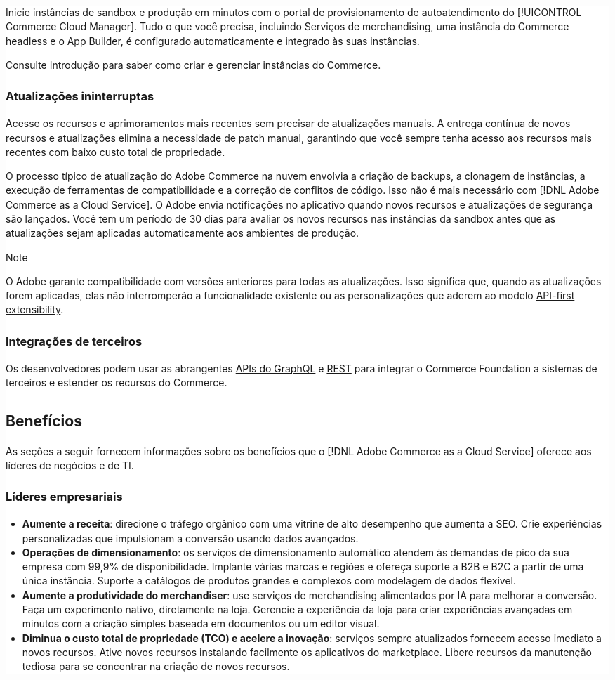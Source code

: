 Inicie instâncias de sandbox e produção em minutos com o portal de provisionamento de autoatendimento do [!UICONTROL Commerce Cloud Manager]. Tudo o que você precisa, incluindo Serviços de merchandising, uma instância do Commerce headless e o App Builder, é configurado automaticamente e integrado às suas instâncias.

Consulte [Introdução](getting-started.md) para saber como criar e gerenciar instâncias do Commerce.

### Atualizações ininterruptas

Acesse os recursos e aprimoramentos mais recentes sem precisar de atualizações manuais. A entrega contínua de novos recursos e atualizações elimina a necessidade de patch manual, garantindo que você sempre tenha acesso aos recursos mais recentes com baixo custo total de propriedade.

O processo típico de atualização do Adobe Commerce na nuvem envolvia a criação de backups, a clonagem de instâncias, a execução de ferramentas de compatibilidade e a correção de conflitos de código. Isso não é mais necessário com [!DNL Adobe Commerce as a Cloud Service]. O Adobe envia notificações no aplicativo quando novos recursos e atualizações de segurança são lançados. Você tem um período de 30 dias para avaliar os novos recursos nas instâncias da sandbox antes que as atualizações sejam aplicadas automaticamente aos ambientes de produção.

>[!NOTE]
>
>O Adobe garante compatibilidade com versões anteriores para todas as atualizações. Isso significa que, quando as atualizações forem aplicadas, elas não interromperão a funcionalidade existente ou as personalizações que aderem ao modelo [API-first extensibility](https://developer.adobe.com/commerce/extensibility/).

### Integrações de terceiros

Os desenvolvedores podem usar as abrangentes [APIs do GraphQL](https://developer.adobe.com/commerce/webapi/graphql/) e [REST](https://developer.adobe.com/commerce/webapi/rest/) para integrar o Commerce Foundation a sistemas de terceiros e estender os recursos do Commerce.



## Benefícios

As seções a seguir fornecem informações sobre os benefícios que o [!DNL Adobe Commerce as a Cloud Service] oferece aos líderes de negócios e de TI.

### Líderes empresariais

- **Aumente a receita**: direcione o tráfego orgânico com uma vitrine de alto desempenho que aumenta a SEO. Crie experiências personalizadas que impulsionam a conversão usando dados avançados.
- **Operações de dimensionamento**: os serviços de dimensionamento automático atendem às demandas de pico da sua empresa com 99,9% de disponibilidade. Implante várias marcas e regiões e ofereça suporte a B2B e B2C a partir de uma única instância. Suporte a catálogos de produtos grandes e complexos com modelagem de dados flexível.
- **Aumente a produtividade do merchandiser**: use serviços de merchandising alimentados por IA para melhorar a conversão. Faça um experimento nativo, diretamente na loja. Gerencie a experiência da loja para criar experiências avançadas em minutos com a criação simples baseada em documentos ou um editor visual.
- **Diminua o custo total de propriedade (TCO) e acelere a inovação**: serviços sempre atualizados fornecem acesso imediato a novos recursos. Ative novos recursos instalando facilmente os aplicativos do marketplace. Libere recursos da manutenção tediosa para se concentrar na criação de novos recursos.
